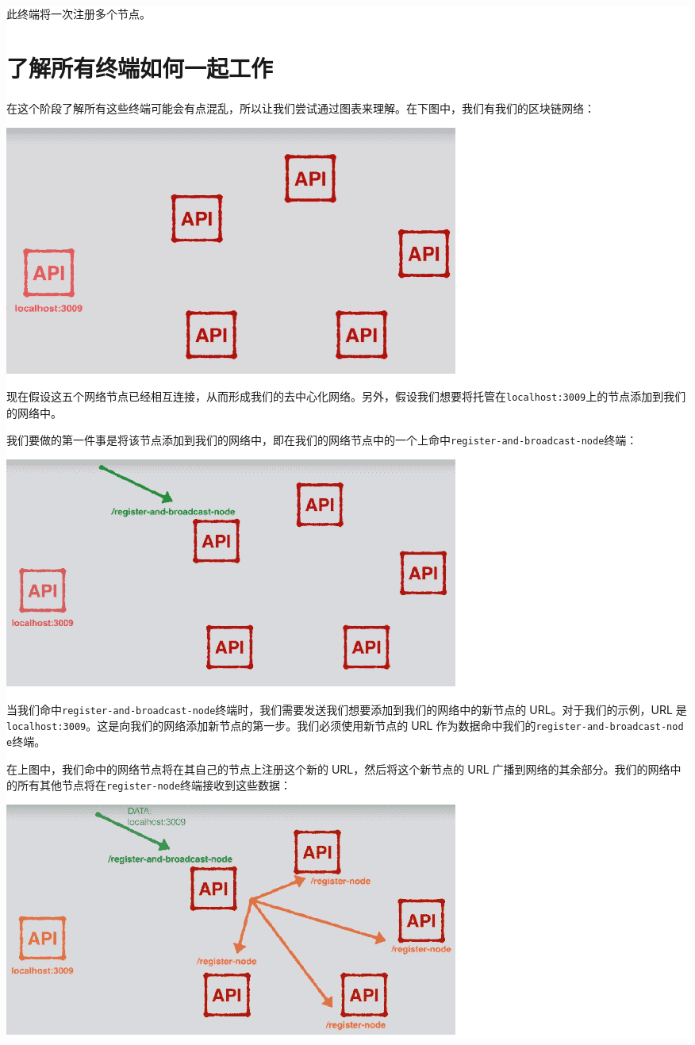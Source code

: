 此终端将一次注册多个节点。

# 了解所有终端如何一起工作

在这个阶段了解所有这些终端可能会有点混乱，所以让我们尝试通过图表来理解。在下图中，我们有我们的区块链网络：

![](img/71f53dfa-9348-46fe-8838-40c861f1dc5f.png)

现在假设这五个网络节点已经相互连接，从而形成我们的去中心化网络。另外，假设我们想要将托管在`localhost:3009`上的节点添加到我们的网络中。

我们要做的第一件事是将该节点添加到我们的网络中，即在我们的网络节点中的一个上命中`register-and-broadcast-node`终端：

![](img/5a7ab59d-188a-4e1d-90b1-ea2e81232cee.png)

当我们命中`register-and-broadcast-node`终端时，我们需要发送我们想要添加到我们的网络中的新节点的 URL。对于我们的示例，URL 是`localhost:3009`。这是向我们的网络添加新节点的第一步。我们必须使用新节点的 URL 作为数据命中我们的`register-and-broadcast-node`终端。

在上图中，我们命中的网络节点将在其自己的节点上注册这个新的 URL，然后将这个新节点的 URL 广播到网络的其余部分。我们的网络中的所有其他节点将在`register-node`终端接收到这些数据：

![](img/ec42ecbb-8b21-4f13-890e-fb1269c45861.png)